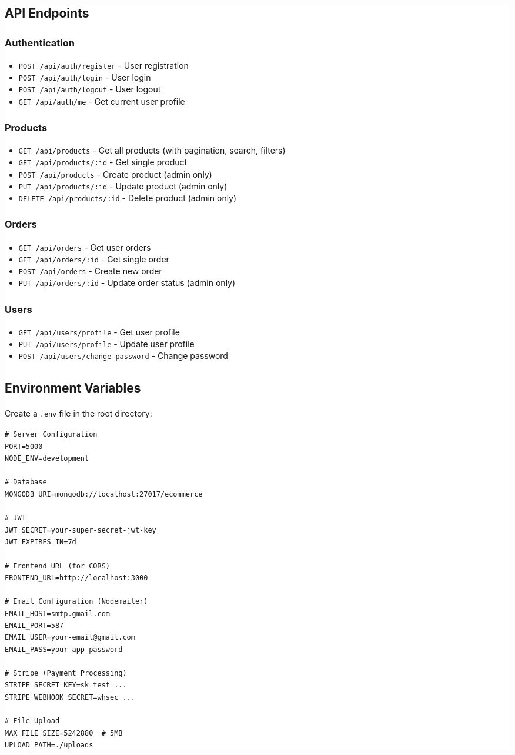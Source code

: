 ## API Endpoints

### Authentication
- `POST /api/auth/register` - User registration
- `POST /api/auth/login` - User login
- `POST /api/auth/logout` - User logout
- `GET /api/auth/me` - Get current user profile

### Products
- `GET /api/products` - Get all products (with pagination, search, filters)
- `GET /api/products/:id` - Get single product
- `POST /api/products` - Create product (admin only)
- `PUT /api/products/:id` - Update product (admin only)
- `DELETE /api/products/:id` - Delete product (admin only)

### Orders
- `GET /api/orders` - Get user orders
- `GET /api/orders/:id` - Get single order
- `POST /api/orders` - Create new order
- `PUT /api/orders/:id` - Update order status (admin only)

### Users
- `GET /api/users/profile` - Get user profile
- `PUT /api/users/profile` - Update user profile
- `POST /api/users/change-password` - Change password

## Environment Variables

Create a `.env` file in the root directory:

```env
# Server Configuration
PORT=5000
NODE_ENV=development

# Database
MONGODB_URI=mongodb://localhost:27017/ecommerce

# JWT
JWT_SECRET=your-super-secret-jwt-key
JWT_EXPIRES_IN=7d

# Frontend URL (for CORS)
FRONTEND_URL=http://localhost:3000

# Email Configuration (Nodemailer)
EMAIL_HOST=smtp.gmail.com
EMAIL_PORT=587
EMAIL_USER=your-email@gmail.com
EMAIL_PASS=your-app-password

# Stripe (Payment Processing)
STRIPE_SECRET_KEY=sk_test_...
STRIPE_WEBHOOK_SECRET=whsec_...

# File Upload
MAX_FILE_SIZE=5242880  # 5MB
UPLOAD_PATH=./uploads
```
